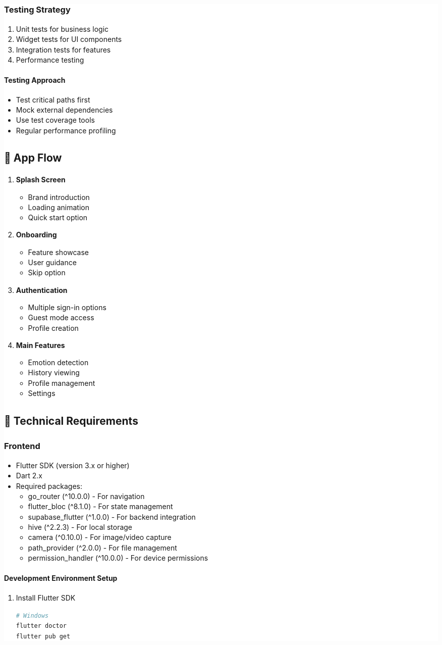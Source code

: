 ### Testing Strategy
1. Unit tests for business logic
2. Widget tests for UI components
3. Integration tests for features
4. Performance testing

#### Testing Approach
- Test critical paths first
- Mock external dependencies
- Use test coverage tools
- Regular performance profiling

## 📱 App Flow

1. **Splash Screen**
   - Brand introduction
   - Loading animation
   - Quick start option

2. **Onboarding**
   - Feature showcase
   - User guidance
   - Skip option

3. **Authentication**
   - Multiple sign-in options
   - Guest mode access
   - Profile creation

4. **Main Features**
   - Emotion detection
   - History viewing
   - Profile management
   - Settings

## 🔧 Technical Requirements

### Frontend
- Flutter SDK (version 3.x or higher)
- Dart 2.x
- Required packages:
  - go_router (^10.0.0) - For navigation
  - flutter_bloc (^8.1.0) - For state management
  - supabase_flutter (^1.0.0) - For backend integration
  - hive (^2.2.3) - For local storage
  - camera (^0.10.0) - For image/video capture
  - path_provider (^2.0.0) - For file management
  - permission_handler (^10.0.0) - For device permissions

#### Development Environment Setup
1. Install Flutter SDK
   ```bash
   # Windows
   flutter doctor
   flutter pub get
   ```
